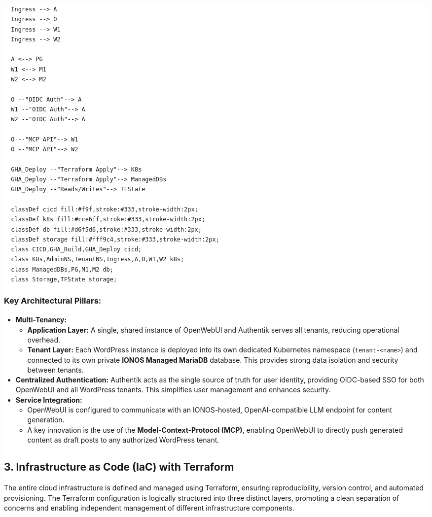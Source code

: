 ```mermaid
  Ingress --> A
  Ingress --> O
  Ingress --> W1
  Ingress --> W2

  A <--> PG
  W1 <--> M1
  W2 <--> M2

  O --"OIDC Auth"--> A
  W1 --"OIDC Auth"--> A
  W2 --"OIDC Auth"--> A

  O --"MCP API"--> W1
  O --"MCP API"--> W2

  GHA_Deploy --"Terraform Apply"--> K8s
  GHA_Deploy --"Terraform Apply"--> ManagedDBs
  GHA_Deploy --"Reads/Writes"--> TFState

  classDef cicd fill:#f9f,stroke:#333,stroke-width:2px;
  classDef k8s fill:#cce6ff,stroke:#333,stroke-width:2px;
  classDef db fill:#d6f5d6,stroke:#333,stroke-width:2px;
  classDef storage fill:#fff9c4,stroke:#333,stroke-width:2px;
  class CICD,GHA_Build,GHA_Deploy cicd;
  class K8s,AdminNS,TenantNS,Ingress,A,O,W1,W2 k8s;
  class ManagedDBs,PG,M1,M2 db;
  class Storage,TFState storage;
```

### Key Architectural Pillars:

-   **Multi-Tenancy:**
    -   **Application Layer:** A single, shared instance of OpenWebUI and Authentik serves all tenants, reducing operational overhead.
    -   **Tenant Layer:** Each WordPress instance is deployed into its own dedicated Kubernetes namespace (`tenant-<name>`) and connected to its own private **IONOS Managed MariaDB** database. This provides strong data isolation and security between tenants.
-   **Centralized Authentication:** Authentik acts as the single source of truth for user identity, providing OIDC-based SSO for both OpenWebUI and all WordPress tenants. This simplifies user management and enhances security.
-   **Service Integration:**
    -   OpenWebUI is configured to communicate with an IONOS-hosted, OpenAI-compatible LLM endpoint for content generation.
    -   A key innovation is the use of the **Model-Context-Protocol (MCP)**, enabling OpenWebUI to directly push generated content as draft posts to any authorized WordPress tenant.

## 3. Infrastructure as Code (IaC) with Terraform

The entire cloud infrastructure is defined and managed using Terraform, ensuring reproducibility, version control, and automated provisioning. The Terraform configuration is logically structured into three distinct layers, promoting a clean separation of concerns and enabling independent management of different infrastructure components.
